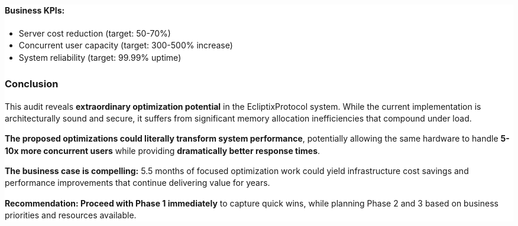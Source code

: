 #### **Business KPIs:**
- Server cost reduction (target: 50-70%)
- Concurrent user capacity (target: 300-500% increase)
- System reliability (target: 99.99% uptime)

### Conclusion

This audit reveals **extraordinary optimization potential** in the EcliptixProtocol system. While the current implementation is architecturally sound and secure, it suffers from significant memory allocation inefficiencies that compound under load.

**The proposed optimizations could literally transform system performance**, potentially allowing the same hardware to handle **5-10x more concurrent users** while providing **dramatically better response times**.

**The business case is compelling:** 5.5 months of focused optimization work could yield infrastructure cost savings and performance improvements that continue delivering value for years.

**Recommendation: Proceed with Phase 1 immediately** to capture quick wins, while planning Phase 2 and 3 based on business priorities and resources available.